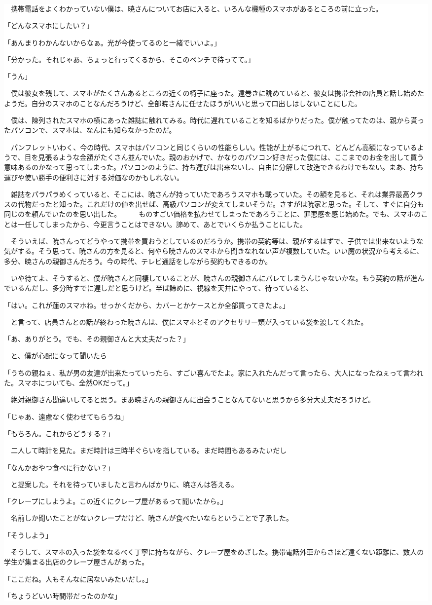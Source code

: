 　携帯電話をよくわかっていない僕は、暁さんについてお店に入ると、いろんな機種のスマホがあるところの前に立った。

「どんなスマホにしたい？」

「あんまりわかんないからなぁ。光が今使ってるのと一緒でいいよ。」

「分かった。それじゃあ、ちょっと行ってくるから、そこのベンチで待ってて。」

「うん」

　僕は彼女を残して、スマホがたくさんあるところの近くの椅子に座った。遠巻きに眺めていると、彼女は携帯会社の店員と話し始めたようだ。自分のスマホのことなんだろうけど、全部暁さんに任せたほうがいいと思って口出しはしないことにした。

　僕は、陳列されたスマホの横にあった雑誌に触れてみる。時代に遅れていることを知るばかりだった。僕が触ってたのは、親から貰ったパソコンで、スマホは、なんにも知らなかったのだ。

　パンフレットいわく、今の時代、スマホはパソコンと同じくらいの性能らしい。性能が上がるにつれて、どんどん高額になっているようで、目を見張るような金額がたくさん並んでいた。親のおかげで、かなりのパソコン好きだった僕には、ここまでのお金を出して買う意味あるのかなって思ってしまった。パソコンのように、持ち運びは出来ないし、自由に分解して改造できるわけでもない。まあ、持ち運びや使い勝手の便利さに対する対価なのかもしれない。

　雑誌をパラパラめくっていると、そこには、暁さんが持っていたであろうスマホも載っていた。その額を見ると、それは業界最高クラスの代物だったと知った。これだけの値を出せば、高級パソコンが変えてしまいそうだ。さすがは暁家と思った。そして、すぐに自分も同じのを頼んでいたのを思い出した。
　
　ものすごい価格を払わせてしまったであろうことに、罪悪感を感じ始めた。でも、スマホのことは一任してしまったから、今更言うことはできない。諦めて、あとでいくらか払うことにした。

　そういえば、暁さんってどうやって携帯を買おうとしているのだろうか。携帯の契約等は、親がするはずで、子供では出来ないような気がする。そう思って、暁さんの方を見ると、何やら暁さんのスマホから聞きなれない声が複数していた。いい魔の状況から考えるに、多分、暁さんの親御さんだろう。今の時代、テレビ通話をしながら契約もできるのか。

　いや待てよ、そうすると、僕が暁さんと同棲していることが、暁さんの親御さんにバレてしまうんじゃないかな。もう契約の話が進んでいるんだし、多分時すでに遅しだと思うけど。半ば諦めに、視線を天井にやって、待っていると、

「はい。これが蓮のスマホね。せっかくだから、カバーとかケースとか全部買ってきたよ。」

　と言って、店員さんとの話が終わった暁さんは、僕にスマホとそのアクセサリー類が入っている袋を渡してくれた。

「あ、ありがとう。でも、その親御さんと大丈夫だった？」

　と、僕が心配になって聞いたら

「うちの親ねぇ、私が男の友達が出来たっていったら、すごい喜んでたよ。家に入れたんだって言ったら、大人になったねぇって言われた。スマホについても、全然OKだって。」

　絶対親御さん勘違いしてると思う。まあ暁さんの親御さんに出会うことなんてないと思うから多分大丈夫だろうけど。

「じゃあ、遠慮なく使わせてもらうね」

「もちろん。これからどうする？」

　二人して時計を見た。まだ時計は三時半ぐらいを指している。まだ時間もあるみたいだし

「なんかおやつ食べに行かない？」

　と提案した。それを待っていましたと言わんばかりに、暁さんは答える。

「クレープにしようよ。この近くにクレープ屋があるって聞いたから。」

　名前しか聞いたことがないクレープだけど、暁さんが食べたいならということで了承した。

「そうしよう」

　そうして、スマホの入った袋をなるべく丁寧に持ちながら、クレープ屋をめざした。携帯電話外車からさほど遠くない距離に、数人の学生が集まる出店のクレープ屋さんがあった。

「ここだね。人もそんなに居ないみたいだし。」

「ちょうどいい時間帯だったのかな」
